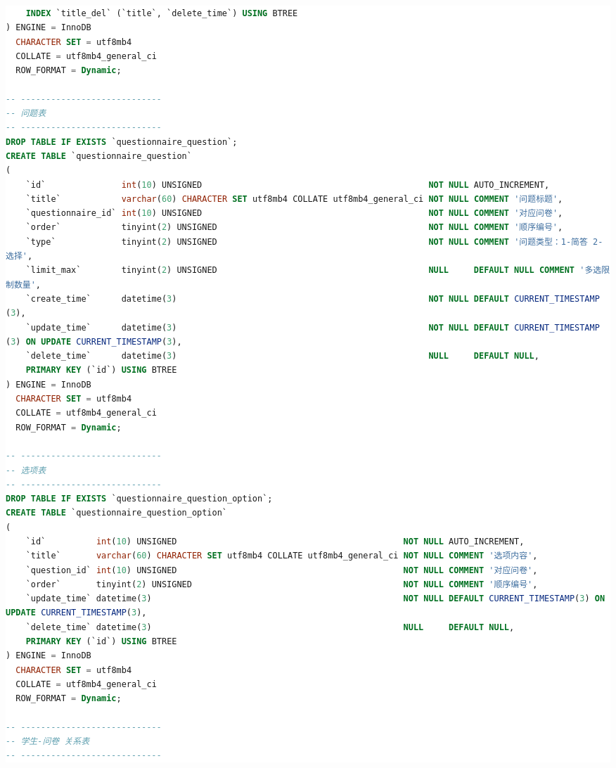 ```sql
    INDEX `title_del` (`title`, `delete_time`) USING BTREE
) ENGINE = InnoDB
  CHARACTER SET = utf8mb4
  COLLATE = utf8mb4_general_ci
  ROW_FORMAT = Dynamic;

-- ----------------------------
-- 问题表
-- ----------------------------
DROP TABLE IF EXISTS `questionnaire_question`;
CREATE TABLE `questionnaire_question`
(
    `id`               int(10) UNSIGNED                                             NOT NULL AUTO_INCREMENT,
    `title`            varchar(60) CHARACTER SET utf8mb4 COLLATE utf8mb4_general_ci NOT NULL COMMENT '问题标题',
    `questionnaire_id` int(10) UNSIGNED                                             NOT NULL COMMENT '对应问卷',
    `order`            tinyint(2) UNSIGNED                                          NOT NULL COMMENT '顺序编号',
    `type`             tinyint(2) UNSIGNED                                          NOT NULL COMMENT '问题类型：1-简答 2-选择',
    `limit_max`        tinyint(2) UNSIGNED                                          NULL     DEFAULT NULL COMMENT '多选限制数量',
    `create_time`      datetime(3)                                                  NOT NULL DEFAULT CURRENT_TIMESTAMP(3),
    `update_time`      datetime(3)                                                  NOT NULL DEFAULT CURRENT_TIMESTAMP(3) ON UPDATE CURRENT_TIMESTAMP(3),
    `delete_time`      datetime(3)                                                  NULL     DEFAULT NULL,
    PRIMARY KEY (`id`) USING BTREE
) ENGINE = InnoDB
  CHARACTER SET = utf8mb4
  COLLATE = utf8mb4_general_ci
  ROW_FORMAT = Dynamic;

-- ----------------------------
-- 选项表
-- ----------------------------
DROP TABLE IF EXISTS `questionnaire_question_option`;
CREATE TABLE `questionnaire_question_option`
(
    `id`          int(10) UNSIGNED                                             NOT NULL AUTO_INCREMENT,
    `title`       varchar(60) CHARACTER SET utf8mb4 COLLATE utf8mb4_general_ci NOT NULL COMMENT '选项内容',
    `question_id` int(10) UNSIGNED                                             NOT NULL COMMENT '对应问卷',
    `order`       tinyint(2) UNSIGNED                                          NOT NULL COMMENT '顺序编号',
    `update_time` datetime(3)                                                  NOT NULL DEFAULT CURRENT_TIMESTAMP(3) ON UPDATE CURRENT_TIMESTAMP(3),
    `delete_time` datetime(3)                                                  NULL     DEFAULT NULL,
    PRIMARY KEY (`id`) USING BTREE
) ENGINE = InnoDB
  CHARACTER SET = utf8mb4
  COLLATE = utf8mb4_general_ci
  ROW_FORMAT = Dynamic;

-- ----------------------------
-- 学生-问卷 关系表
-- ----------------------------
```